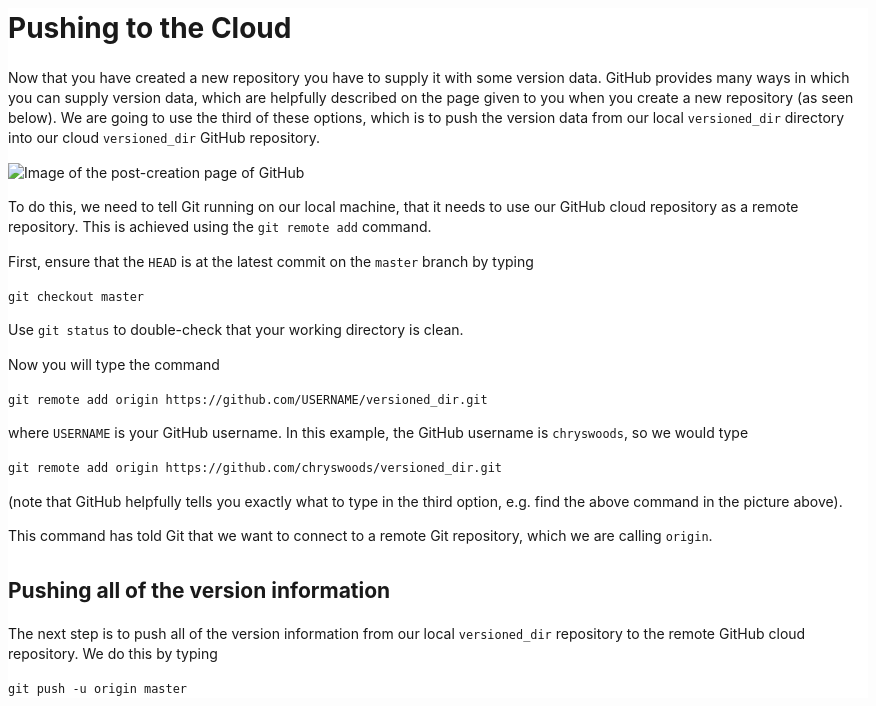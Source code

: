 ---
---

# Pushing to the Cloud

Now that you have created a new repository you have to supply
it with some version data. GitHub provides many ways in which you can
supply version data, which are helpfully described on the page
given to you when you create a new repository (as seen below). 
We are going to use the third of these options, which is to
push the version data from our local `versioned_dir` directory
into our cloud `versioned_dir` GitHub repository.

![Image of the post-creation page of GitHub](../github_created.jpg)

To do this, we need to tell Git running on our local machine, 
that it needs to use our GitHub cloud repository as a remote
repository. This is achieved using the `git remote add` command.

First, ensure that the `HEAD` is at the latest commit on the `master`
branch by typing

```
git checkout master
```

Use `git status` to double-check that your working directory is clean.

Now you will type the command

```
git remote add origin https://github.com/USERNAME/versioned_dir.git
```

where `USERNAME` is your GitHub username. In this 
example, the GitHub username is `chryswoods`,
so we would type

```
git remote add origin https://github.com/chryswoods/versioned_dir.git
```

(note that GitHub helpfully tells you exactly what to type in the third
option, e.g. find the above command in the picture above).

This command has told Git that we want to connect to a remote Git repository, 
which we are calling `origin`.

## Pushing all of the version information

The next step is to push all of the version information from our local 
`versioned_dir` repository to the remote GitHub cloud repository. We do
this by typing

```
git push -u origin master
```
